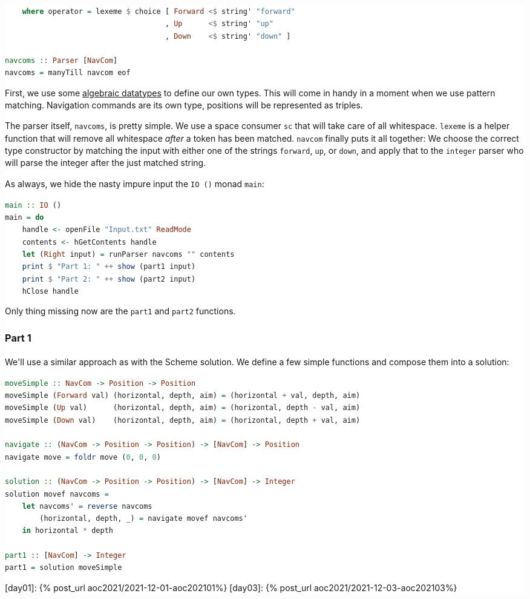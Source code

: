 ```haskell
    where operator = lexeme $ choice [ Forward <$ string' "forward"
                                     , Up      <$ string' "up"
                                     , Down    <$ string' "down" ]

navcoms :: Parser [NavCom]
navcoms = manyTill navcom eof
```

First, we use some [algebraic datatypes](https://wiki.haskell.org/Algebraic_data_type) to define our own types. This will come in handy in a moment when we use pattern matching. Navigation commands are its own type, positions will be represented as triples.

The parser itself, `navcoms`, is pretty simple. We use a space consumer `sc` that will take care of all whitespace. `lexeme` is a helper function that will remove all whitespace *after* a token has been matched. `navcom` finally puts it all together: We choose the correct type constructor by matching the input with either one of the strings `forward`, `up`, or `down`, and apply that to the `integer` parser who will parse the integer after the just matched string.

As always, we hide the nasty impure input the `IO ()` monad `main`:

```haskell
main :: IO ()
main = do
    handle <- openFile "Input.txt" ReadMode
    contents <- hGetContents handle
    let (Right input) = runParser navcoms "" contents
    print $ "Part 1: " ++ show (part1 input)
    print $ "Part 2: " ++ show (part2 input)
    hClose handle
```

Only thing missing now are the `part1` and `part2` functions.

### Part 1

We'll use a similar approach as with the Scheme solution. We define a few simple functions and compose them into a solution:

```haskell
moveSimple :: NavCom -> Position -> Position
moveSimple (Forward val) (horizontal, depth, aim) = (horizontal + val, depth, aim)
moveSimple (Up val)      (horizontal, depth, aim) = (horizontal, depth - val, aim)
moveSimple (Down val)    (horizontal, depth, aim) = (horizontal, depth + val, aim)

navigate :: (NavCom -> Position -> Position) -> [NavCom] -> Position
navigate move = foldr move (0, 0, 0)

solution :: (NavCom -> Position -> Position) -> [NavCom] -> Integer
solution movef navcoms =
    let navcoms' = reverse navcoms
        (horizontal, depth, _) = navigate movef navcoms'
    in horizontal * depth

part1 :: [NavCom] -> Integer
part1 = solution moveSimple
```


[aoc]: https://adventofcode.com/2021
[aoc01]: https://adventofcode.com/2021/day/1
[aoc02]: https://adventofcode.com/2021/day/2
[hask]: https://wiki.haskell.org/Haskell
[scm]: https://en.wikipedia.org/wiki/Scheme_(programming_language)
[chez]: https://cisco.github.io/ChezScheme/
[ghc]: https://www.haskell.org/ghc/
[gh]: https://github.com/georgjz/advent-of-code-2021
[input]: https://github.com/georgjz/advent-of-code-2021/blob/main/Day_02_Dive_Bang/Input.txt
[comp]: https://en.wikipedia.org/wiki/Function_composition_(computer_science)
[pure]: https://en.wikipedia.org/wiki/Pure_function
[scms]: https://github.com/georgjz/advent-of-code-2021/blob/main/Day_02_Dive_Bang/Dive_Bang.scm
[hs]: https://github.com/georgjz/advent-of-code-2021/blob/main/Day_02_Dive_Bang/Dive_Bang.hs
[megaparsec]: https://hackage.haskell.org/package/megaparsec
[day01]: {% post_url aoc2021/2021-12-01-aoc202101%}
[day03]: {% post_url aoc2021/2021-12-03-aoc202103%}